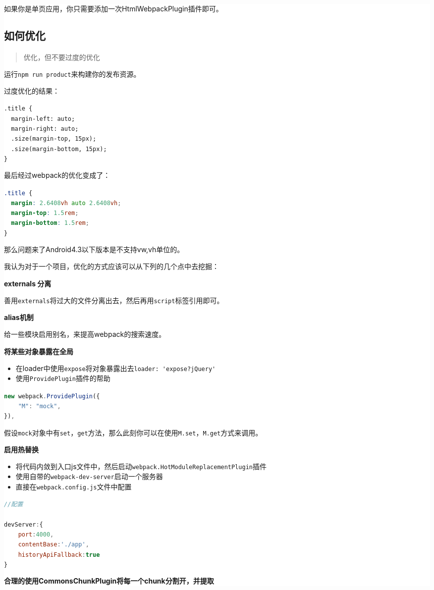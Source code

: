 如果你是单页应用，你只需要添加一次HtmlWebpackPlugin插件即可。

## 如何优化

> 优化，但不要过度的优化

运行`npm run product`来构建你的发布资源。

过度优化的结果：

```Less
.title {
  margin-left: auto;
  margin-right: auto;
  .size(margin-top, 15px);
  .size(margin-bottom, 15px);
}
```
最后经过webpack的优化变成了：

```CSS
.title {
  margin: 2.6408vh auto 2.6408vh;
  margin-top: 1.5rem;
  margin-bottom: 1.5rem;
}
```
那么问题来了Android4.3以下版本是不支持vw,vh单位的。

我认为对于一个项目，优化的方式应该可以从下列的几个点中去挖掘：

**externals 分离**

善用`externals`将过大的文件分离出去，然后再用`script`标签引用即可。

**alias机制**

给一些模块启用别名，来提高webpack的搜索速度。

**将某些对象暴露在全局**

- 在loader中使用`expose`将对象暴露出去`loader: 'expose?jQuery'`
- 使用`ProvidePlugin`插件的帮助

```JavaScript
new webpack.ProvidePlugin({
    "M": "mock",
}),
```
假设`mock`对象中有`set`，`get`方法，那么此刻你可以在使用`M.set`，`M.get`方式来调用。

**启用热替换**

- 将代码内敛到入口js文件中，然后启动`webpack.HotModuleReplacementPlugin`插件
- 使用自带的`webpack-dev-server`启动一个服务器
- 直接在`webpack.config.js`文件中配置

```JavaScript
//配置

devServer:{
	port:4000,
	contentBase:'./app',
	historyApiFallback:true
}

```
**合理的使用CommonsChunkPlugin将每一个chunk分割开，并提取**

